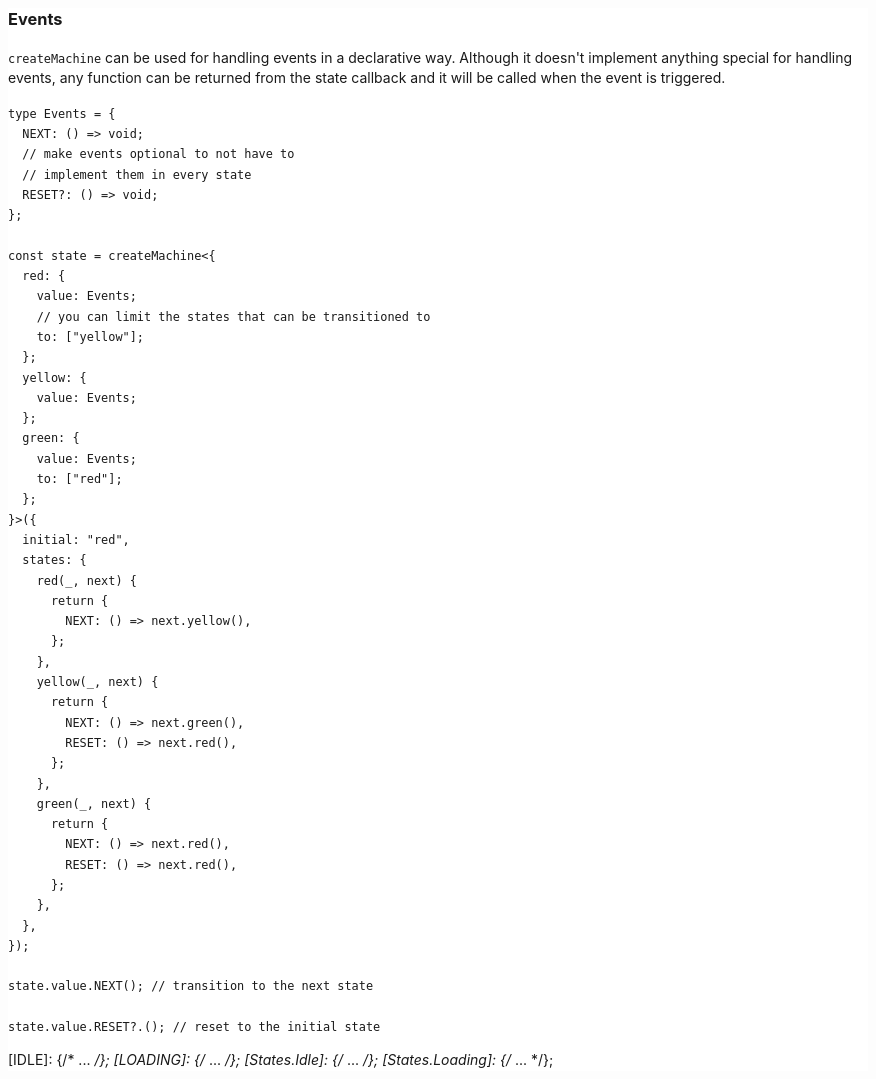 ### Events

`createMachine` can be used for handling events in a declarative way. Although it doesn't implement anything special for handling events, any function can be returned from the state callback and it will be called when the event is triggered.

```tsx
type Events = {
  NEXT: () => void;
  // make events optional to not have to
  // implement them in every state
  RESET?: () => void;
};

const state = createMachine<{
  red: {
    value: Events;
    // you can limit the states that can be transitioned to
    to: ["yellow"];
  };
  yellow: {
    value: Events;
  };
  green: {
    value: Events;
    to: ["red"];
  };
}>({
  initial: "red",
  states: {
    red(_, next) {
      return {
        NEXT: () => next.yellow(),
      };
    },
    yellow(_, next) {
      return {
        NEXT: () => next.green(),
        RESET: () => next.red(),
      };
    },
    green(_, next) {
      return {
        NEXT: () => next.red(),
        RESET: () => next.red(),
      };
    },
  },
});

state.value.NEXT(); // transition to the next state

state.value.RESET?.(); // reset to the initial state
```


  [IDLE]: {/* ... */};
  [LOADING]: {/* ... */};
  [States.Idle]: {/* ... */};
  [States.Loading]: {/* ... */};